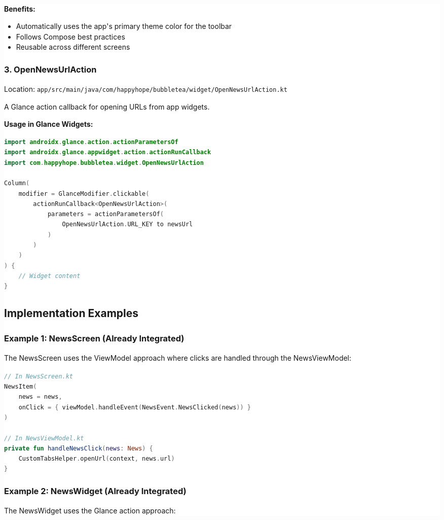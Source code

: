 **Benefits:**
- Automatically uses the app's primary theme color for the toolbar
- Follows Compose best practices
- Reusable across different screens

### 3. OpenNewsUrlAction

Location: `app/src/main/java/com/happyhope/bubbletea/widget/OpenNewsUrlAction.kt`

A Glance action callback for opening URLs from app widgets.

**Usage in Glance Widgets:**

```kotlin
import androidx.glance.action.actionParametersOf
import androidx.glance.appwidget.action.actionRunCallback
import com.happyhope.bubbletea.widget.OpenNewsUrlAction

Column(
    modifier = GlanceModifier.clickable(
        actionRunCallback<OpenNewsUrlAction>(
            parameters = actionParametersOf(
                OpenNewsUrlAction.URL_KEY to newsUrl
            )
        )
    )
) {
    // Widget content
}
```

## Implementation Examples

### Example 1: NewsScreen (Already Integrated)

The NewsScreen uses the ViewModel approach where clicks are handled through the NewsViewModel:

```kotlin
// In NewsScreen.kt
NewsItem(
    news = news,
    onClick = { viewModel.handleEvent(NewsEvent.NewsClicked(news)) }
)

// In NewsViewModel.kt
private fun handleNewsClick(news: News) {
    CustomTabsHelper.openUrl(context, news.url)
}
```

### Example 2: NewsWidget (Already Integrated)

The NewsWidget uses the Glance action approach:
